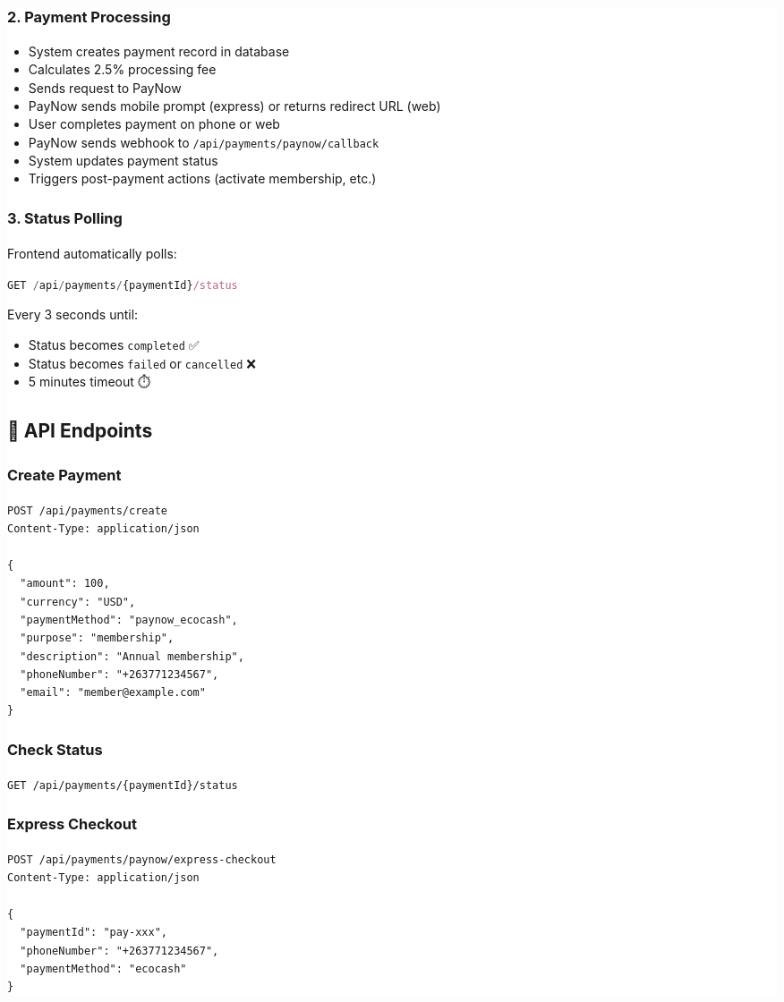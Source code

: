 ### 2. Payment Processing
- System creates payment record in database
- Calculates 2.5% processing fee
- Sends request to PayNow
- PayNow sends mobile prompt (express) or returns redirect URL (web)
- User completes payment on phone or web
- PayNow sends webhook to `/api/payments/paynow/callback`
- System updates payment status
- Triggers post-payment actions (activate membership, etc.)

### 3. Status Polling
Frontend automatically polls:
```typescript
GET /api/payments/{paymentId}/status
```
Every 3 seconds until:
- Status becomes `completed` ✅
- Status becomes `failed` or `cancelled` ❌
- 5 minutes timeout ⏱️

## 🎯 API Endpoints

### Create Payment
```http
POST /api/payments/create
Content-Type: application/json

{
  "amount": 100,
  "currency": "USD",
  "paymentMethod": "paynow_ecocash",
  "purpose": "membership",
  "description": "Annual membership",
  "phoneNumber": "+263771234567",
  "email": "member@example.com"
}
```

### Check Status
```http
GET /api/payments/{paymentId}/status
```

### Express Checkout
```http
POST /api/payments/paynow/express-checkout
Content-Type: application/json

{
  "paymentId": "pay-xxx",
  "phoneNumber": "+263771234567",
  "paymentMethod": "ecocash"
}
```
